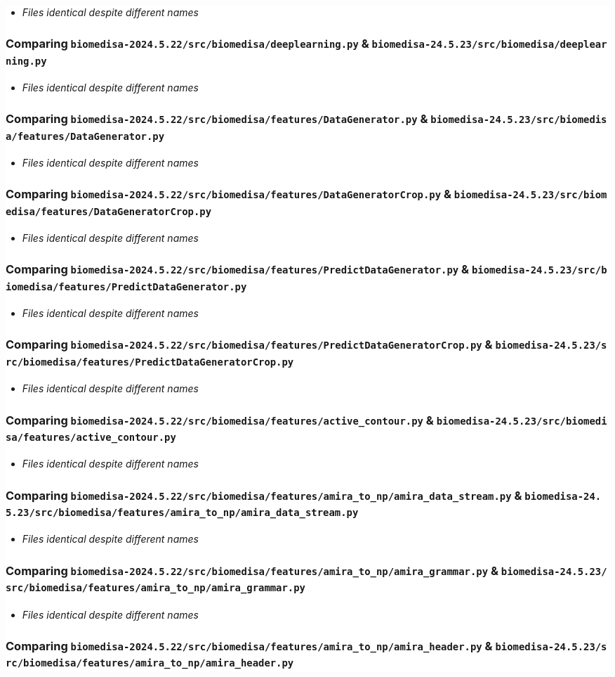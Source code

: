  * *Files identical despite different names*

### Comparing `biomedisa-2024.5.22/src/biomedisa/deeplearning.py` & `biomedisa-24.5.23/src/biomedisa/deeplearning.py`

 * *Files identical despite different names*

### Comparing `biomedisa-2024.5.22/src/biomedisa/features/DataGenerator.py` & `biomedisa-24.5.23/src/biomedisa/features/DataGenerator.py`

 * *Files identical despite different names*

### Comparing `biomedisa-2024.5.22/src/biomedisa/features/DataGeneratorCrop.py` & `biomedisa-24.5.23/src/biomedisa/features/DataGeneratorCrop.py`

 * *Files identical despite different names*

### Comparing `biomedisa-2024.5.22/src/biomedisa/features/PredictDataGenerator.py` & `biomedisa-24.5.23/src/biomedisa/features/PredictDataGenerator.py`

 * *Files identical despite different names*

### Comparing `biomedisa-2024.5.22/src/biomedisa/features/PredictDataGeneratorCrop.py` & `biomedisa-24.5.23/src/biomedisa/features/PredictDataGeneratorCrop.py`

 * *Files identical despite different names*

### Comparing `biomedisa-2024.5.22/src/biomedisa/features/active_contour.py` & `biomedisa-24.5.23/src/biomedisa/features/active_contour.py`

 * *Files identical despite different names*

### Comparing `biomedisa-2024.5.22/src/biomedisa/features/amira_to_np/amira_data_stream.py` & `biomedisa-24.5.23/src/biomedisa/features/amira_to_np/amira_data_stream.py`

 * *Files identical despite different names*

### Comparing `biomedisa-2024.5.22/src/biomedisa/features/amira_to_np/amira_grammar.py` & `biomedisa-24.5.23/src/biomedisa/features/amira_to_np/amira_grammar.py`

 * *Files identical despite different names*

### Comparing `biomedisa-2024.5.22/src/biomedisa/features/amira_to_np/amira_header.py` & `biomedisa-24.5.23/src/biomedisa/features/amira_to_np/amira_header.py`
